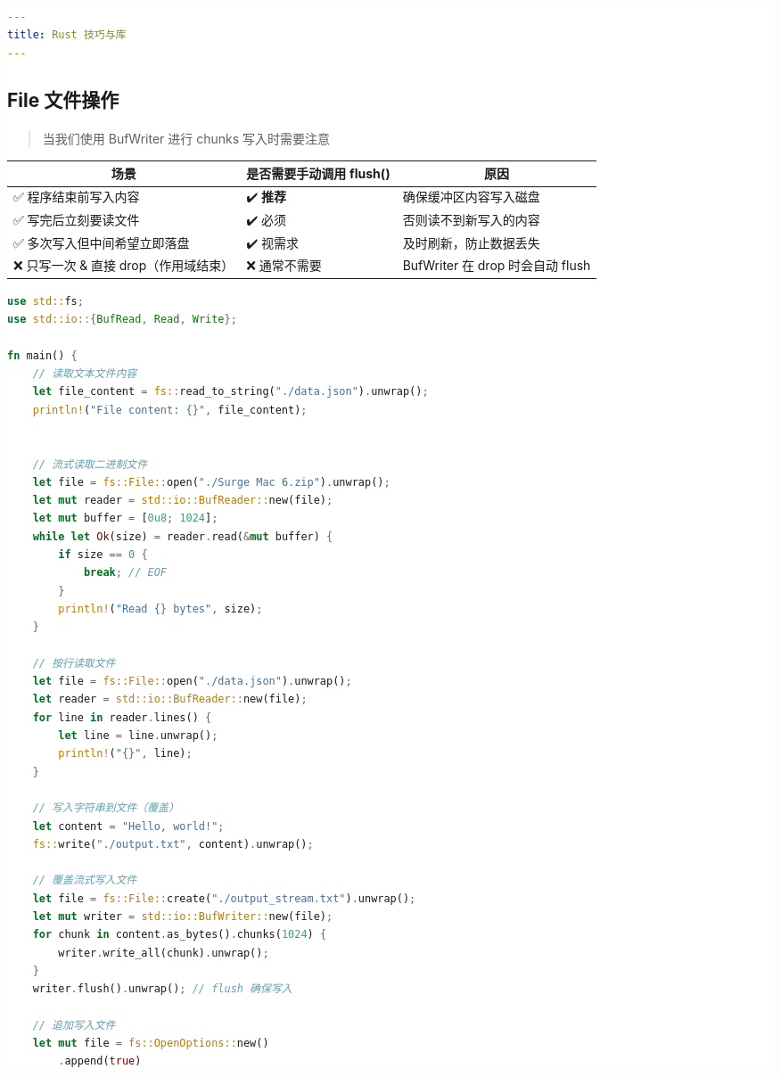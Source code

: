 ```yaml
---
title: Rust 技巧与库
---
```


## File 文件操作

> 当我们使用 BufWriter 进行 chunks 写入时需要注意

| **场景**                             | **是否需要手动调用** flush() | **原因**                         |
| ------------------------------------ | ---------------------------- | -------------------------------- |
| ✅ 程序结束前写入内容                 | ✔️ **推荐**                   | 确保缓冲区内容写入磁盘           |
| ✅ 写完后立刻要读文件                 | ✔️ 必须                       | 否则读不到新写入的内容           |
| ✅ 多次写入但中间希望立即落盘         | ✔️ 视需求                     | 及时刷新，防止数据丢失           |
| ❌ 只写一次 & 直接 drop（作用域结束） | ❌ 通常不需要                 | BufWriter 在 drop 时会自动 flush |


```rust
use std::fs;
use std::io::{BufRead, Read, Write};

fn main() {
    // 读取文本文件内容
    let file_content = fs::read_to_string("./data.json").unwrap();
    println!("File content: {}", file_content);
    

    // 流式读取二进制文件
    let file = fs::File::open("./Surge Mac 6.zip").unwrap();
    let mut reader = std::io::BufReader::new(file);
    let mut buffer = [0u8; 1024];
    while let Ok(size) = reader.read(&mut buffer) {
        if size == 0 {
            break; // EOF
        }
        println!("Read {} bytes", size);
    }

    // 按行读取文件
    let file = fs::File::open("./data.json").unwrap();
    let reader = std::io::BufReader::new(file);
    for line in reader.lines() {
        let line = line.unwrap();
        println!("{}", line);
    }

    // 写入字符串到文件（覆盖）
    let content = "Hello, world!";
    fs::write("./output.txt", content).unwrap();

    // 覆盖流式写入文件
    let file = fs::File::create("./output_stream.txt").unwrap();
    let mut writer = std::io::BufWriter::new(file);
    for chunk in content.as_bytes().chunks(1024) {
        writer.write_all(chunk).unwrap();
    }
    writer.flush().unwrap(); // flush 确保写入

    // 追加写入文件
    let mut file = fs::OpenOptions::new()
        .append(true)
```